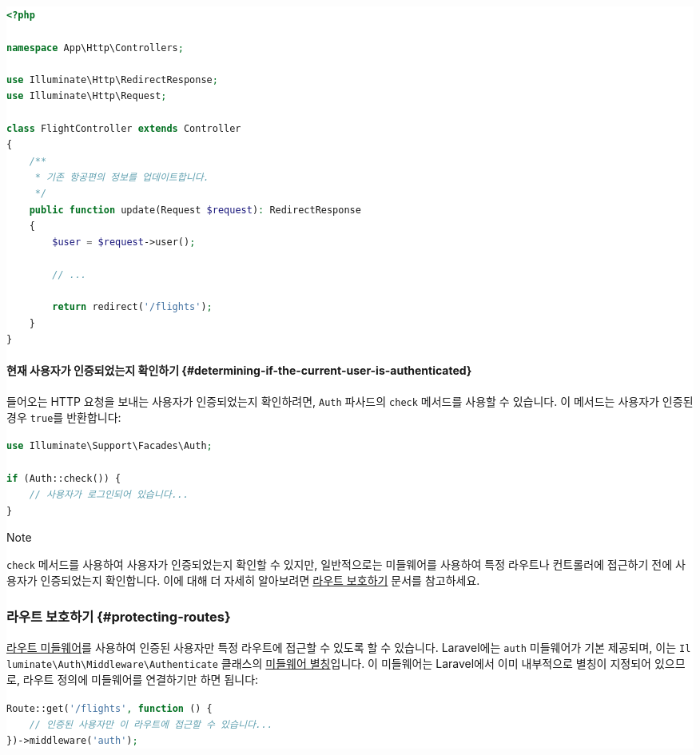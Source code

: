 ```php
<?php

namespace App\Http\Controllers;

use Illuminate\Http\RedirectResponse;
use Illuminate\Http\Request;

class FlightController extends Controller
{
    /**
     * 기존 항공편의 정보를 업데이트합니다.
     */
    public function update(Request $request): RedirectResponse
    {
        $user = $request->user();

        // ...

        return redirect('/flights');
    }
}
```


#### 현재 사용자가 인증되었는지 확인하기 {#determining-if-the-current-user-is-authenticated}

들어오는 HTTP 요청을 보내는 사용자가 인증되었는지 확인하려면, `Auth` 파사드의 `check` 메서드를 사용할 수 있습니다. 이 메서드는 사용자가 인증된 경우 `true`를 반환합니다:

```php
use Illuminate\Support\Facades\Auth;

if (Auth::check()) {
    // 사용자가 로그인되어 있습니다...
}
```

> [!NOTE]
> `check` 메서드를 사용하여 사용자가 인증되었는지 확인할 수 있지만, 일반적으로는 미들웨어를 사용하여 특정 라우트나 컨트롤러에 접근하기 전에 사용자가 인증되었는지 확인합니다. 이에 대해 더 자세히 알아보려면 [라우트 보호하기](/laravel/12.x/authentication#protecting-routes) 문서를 참고하세요.


### 라우트 보호하기 {#protecting-routes}

[라우트 미들웨어](/laravel/12.x/middleware)를 사용하여 인증된 사용자만 특정 라우트에 접근할 수 있도록 할 수 있습니다. Laravel에는 `auth` 미들웨어가 기본 제공되며, 이는 `Illuminate\Auth\Middleware\Authenticate` 클래스의 [미들웨어 별칭](/laravel/12.x/middleware#middleware-aliases)입니다. 이 미들웨어는 Laravel에서 이미 내부적으로 별칭이 지정되어 있으므로, 라우트 정의에 미들웨어를 연결하기만 하면 됩니다:

```php
Route::get('/flights', function () {
    // 인증된 사용자만 이 라우트에 접근할 수 있습니다...
})->middleware('auth');
```
